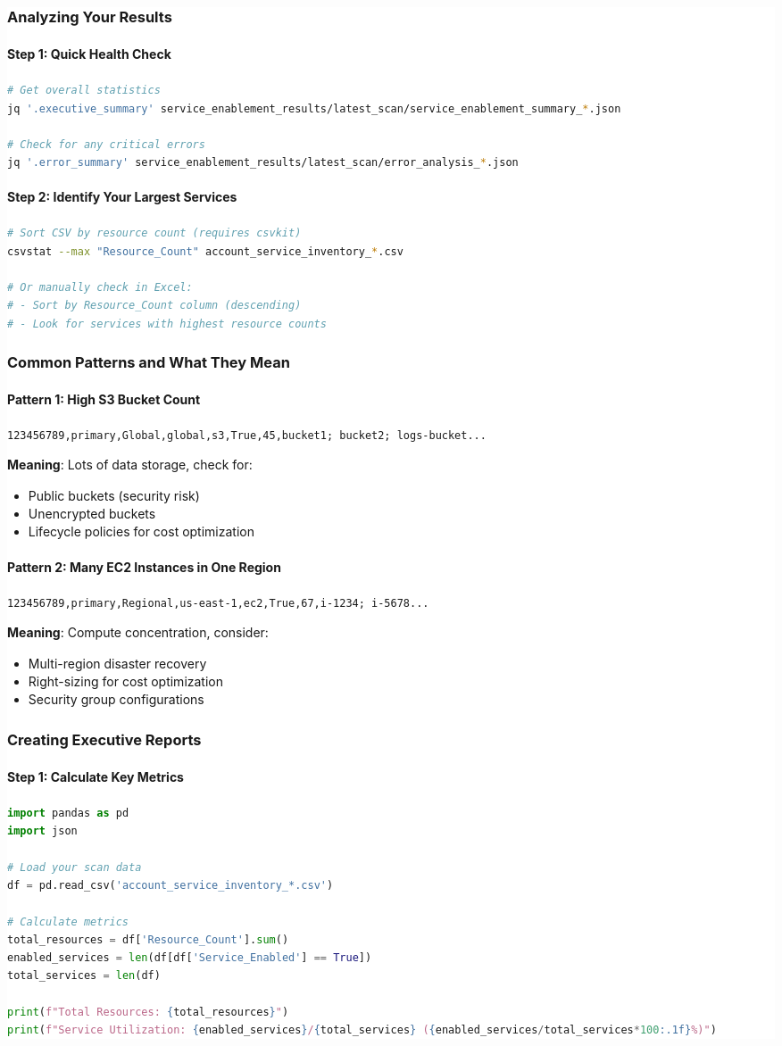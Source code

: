 ### Analyzing Your Results

#### Step 1: Quick Health Check
```bash
# Get overall statistics
jq '.executive_summary' service_enablement_results/latest_scan/service_enablement_summary_*.json

# Check for any critical errors
jq '.error_summary' service_enablement_results/latest_scan/error_analysis_*.json
```

#### Step 2: Identify Your Largest Services
```bash
# Sort CSV by resource count (requires csvkit)
csvstat --max "Resource_Count" account_service_inventory_*.csv

# Or manually check in Excel:
# - Sort by Resource_Count column (descending)
# - Look for services with highest resource counts
```

### Common Patterns and What They Mean

#### Pattern 1: High S3 Bucket Count
```csv
123456789,primary,Global,global,s3,True,45,bucket1; bucket2; logs-bucket...
```
**Meaning**: Lots of data storage, check for:
- Public buckets (security risk)
- Unencrypted buckets
- Lifecycle policies for cost optimization

#### Pattern 2: Many EC2 Instances in One Region
```csv
123456789,primary,Regional,us-east-1,ec2,True,67,i-1234; i-5678...
```
**Meaning**: Compute concentration, consider:
- Multi-region disaster recovery
- Right-sizing for cost optimization
- Security group configurations

### Creating Executive Reports

#### Step 1: Calculate Key Metrics
```python
import pandas as pd
import json

# Load your scan data
df = pd.read_csv('account_service_inventory_*.csv')

# Calculate metrics
total_resources = df['Resource_Count'].sum()
enabled_services = len(df[df['Service_Enabled'] == True])
total_services = len(df)

print(f"Total Resources: {total_resources}")
print(f"Service Utilization: {enabled_services}/{total_services} ({enabled_services/total_services*100:.1f}%)")
```
